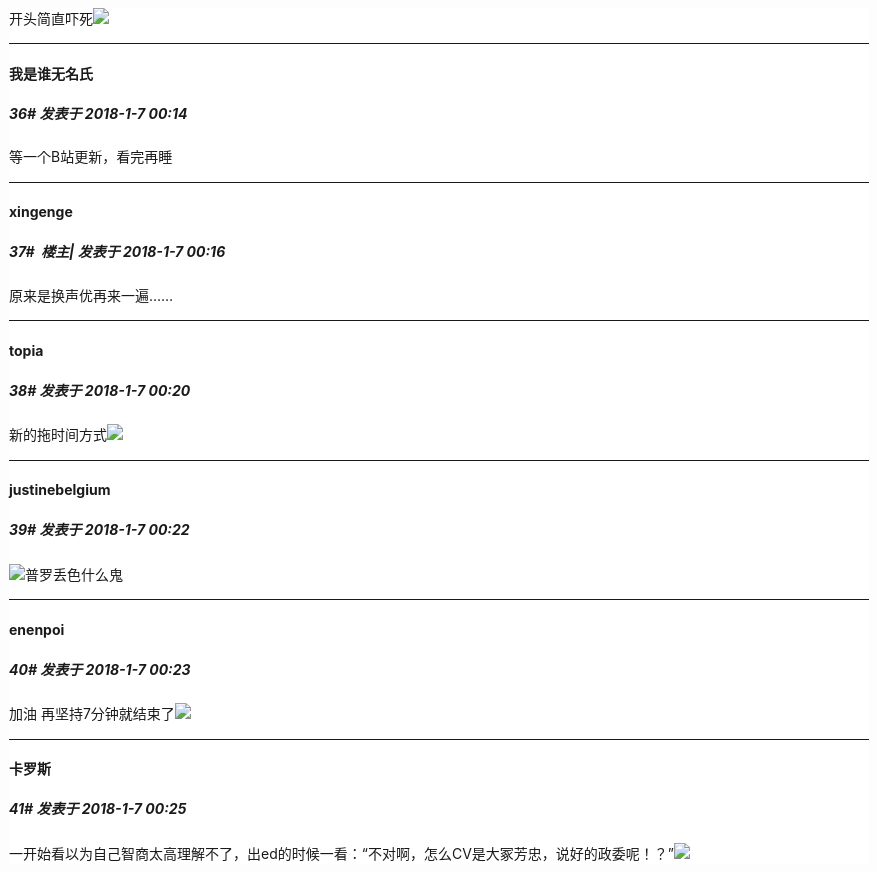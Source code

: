 
开头简直吓死<img src="https://static.saraba1st.com/image/smiley/face2017/037.png" referrerpolicy="no-referrer">


-----

####  我是谁无名氏  
##### 36#       发表于 2018-1-7 00:14


等一个B站更新，看完再睡


-----

####  xingenge  
##### 37#         楼主| 发表于 2018-1-7 00:16


原来是换声优再来一遍……


-----

####  topia  
##### 38#       发表于 2018-1-7 00:20


新的拖时间方式<img src="https://static.saraba1st.com/image/smiley/face2017/044.png" referrerpolicy="no-referrer">


-----

####  justinebelgium  
##### 39#       发表于 2018-1-7 00:22


<img src="https://static.saraba1st.com/image/smiley/face2017/064.png" referrerpolicy="no-referrer">普罗丢色什么鬼


-----

####  enenpoi  
##### 40#       发表于 2018-1-7 00:23


加油 再坚持7分钟就结束了<img src="https://static.saraba1st.com/image/smiley/face2017/066.png" referrerpolicy="no-referrer">


-----

####  卡罗斯  
##### 41#       发表于 2018-1-7 00:25


一开始看以为自己智商太高理解不了，出ed的时候一看：“不对啊，怎么CV是大冢芳忠，说好的政委呢！？”<img src="https://static.saraba1st.com/image/smiley/face2017/105.png" referrerpolicy="no-referrer">
